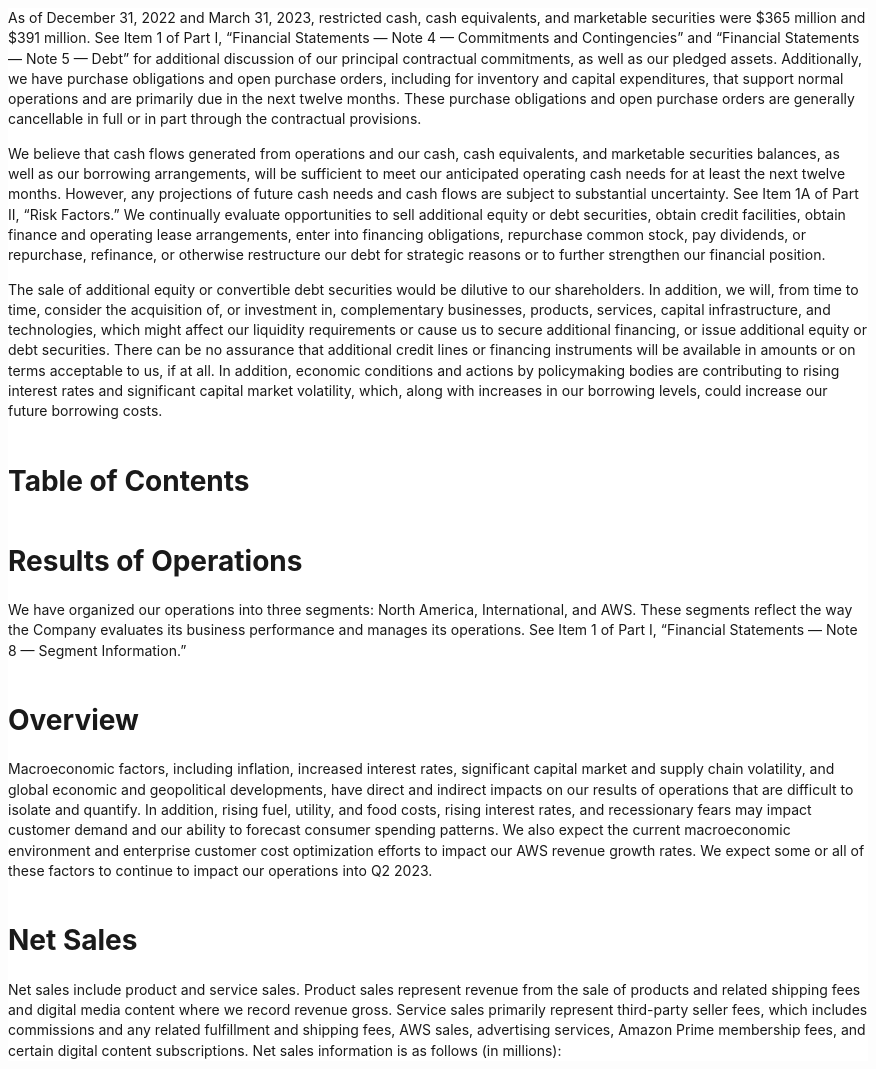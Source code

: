 As of December 31, 2022 and March 31, 2023, restricted cash, cash equivalents, and marketable securities were $365 million and $391 million. See Item 1 of Part I, “Financial Statements — Note 4 — Commitments and Contingencies” and “Financial Statements — Note 5 — Debt” for additional discussion of our principal contractual commitments, as well as our pledged assets. Additionally, we have purchase obligations and open purchase orders, including for inventory and capital expenditures, that support normal operations and are primarily due in the next twelve months. These purchase obligations and open purchase orders are generally cancellable in full or in part through the contractual provisions.

We believe that cash flows generated from operations and our cash, cash equivalents, and marketable securities balances, as well as our borrowing arrangements, will be sufficient to meet our anticipated operating cash needs for at least the next twelve months. However, any projections of future cash needs and cash flows are subject to substantial uncertainty. See Item 1A of Part II, “Risk Factors.” We continually evaluate opportunities to sell additional equity or debt securities, obtain credit facilities, obtain finance and operating lease arrangements, enter into financing obligations, repurchase common stock, pay dividends, or repurchase, refinance, or otherwise restructure our debt for strategic reasons or to further strengthen our financial position.

The sale of additional equity or convertible debt securities would be dilutive to our shareholders. In addition, we will, from time to time, consider the acquisition of, or investment in, complementary businesses, products, services, capital infrastructure, and technologies, which might affect our liquidity requirements or cause us to secure additional financing, or issue additional equity or debt securities. There can be no assurance that additional credit lines or financing instruments will be available in amounts or on terms acceptable to us, if at all. In addition, economic conditions and actions by policymaking bodies are contributing to rising interest rates and significant capital market volatility, which, along with increases in our borrowing levels, could increase our future borrowing costs.
# Table of Contents

# Results of Operations

We have organized our operations into three segments: North America, International, and AWS. These segments reflect the way the Company evaluates its business performance and manages its operations. See Item 1 of Part I, “Financial Statements — Note 8 — Segment Information.”

# Overview

Macroeconomic factors, including inflation, increased interest rates, significant capital market and supply chain volatility, and global economic and geopolitical developments, have direct and indirect impacts on our results of operations that are difficult to isolate and quantify. In addition, rising fuel, utility, and food costs, rising interest rates, and recessionary fears may impact customer demand and our ability to forecast consumer spending patterns. We also expect the current macroeconomic environment and enterprise customer cost optimization efforts to impact our AWS revenue growth rates. We expect some or all of these factors to continue to impact our operations into Q2 2023.

# Net Sales

Net sales include product and service sales. Product sales represent revenue from the sale of products and related shipping fees and digital media content where we record revenue gross. Service sales primarily represent third-party seller fees, which includes commissions and any related fulfillment and shipping fees, AWS sales, advertising services, Amazon Prime membership fees, and certain digital content subscriptions. Net sales information is as follows (in millions):
